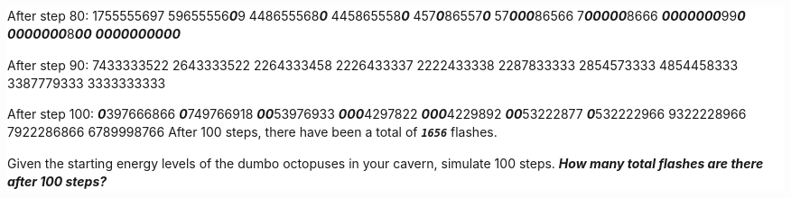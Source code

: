 After step 80:
1755555697
59655556<em><b>0</b></em>9
448655568<em><b>0</b></em>
445865558<em><b>0</b></em>
457<em><b>0</b></em>86557<em><b>0</b></em>
57<em><b>000</b></em>86566
7<em><b>00000</b></em>8666
<em><b>0000000</b></em>99<em><b>0</b></em>
<em><b>0000000</b></em>8<em><b>00</b></em>
<em><b>0000000000</b></em>

After step 90:
7433333522
2643333522
2264333458
2226433337
2222433338
2287833333
2854573333
4854458333
3387779333
3333333333

After step 100:
<em><b>0</b></em>397666866
<em><b>0</b></em>749766918
<em><b>00</b></em>53976933
<em><b>000</b></em>4297822
<em><b>000</b></em>4229892
<em><b>00</b></em>53222877
<em><b>0</b></em>532222966
9322228966
7922286866
6789998766
</code></pre>
After 100 steps, there have been a total of <code><em><b>1656</b></em></code> flashes.


Given the starting energy levels of the dumbo octopuses in your cavern, simulate 100 steps. <em><b>How many total flashes are there after 100 steps?</b></em>


